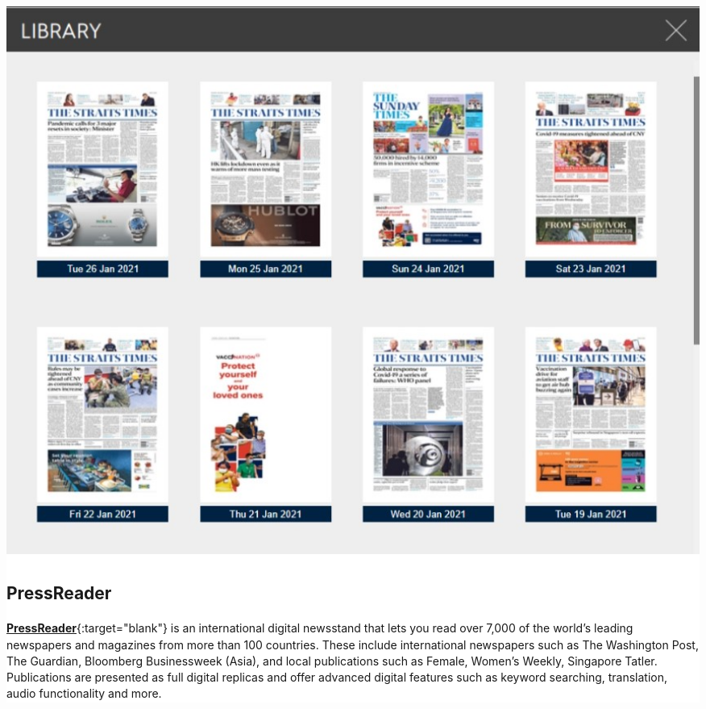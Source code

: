 <img style="width: 100%" height="auto" width="100%" alt="" src="/images/other-formats/newspapers-24.jpg">
</div>
<h2><strong>PressReader</strong></h2>
<p><strong><a href="https://www.pressreader.com/catalog" rel="noopener noreferrer nofollow" target="_blank">PressReader</a></strong>{:target="blank"}
is an international digital newsstand that lets you read over 7,000 of
the world’s leading newspapers and magazines from more than 100 countries.
These include international newspapers such as The Washington Post, The
Guardian, Bloomberg Businessweek (Asia), and local publications such as
Female, Women’s Weekly, Singapore Tatler. Publications are presented as
full digital replicas and offer advanced digital features such as keyword
searching, translation, audio functionality and more.</p>
<h3></h3>
<div class="isomer-image-wrapper">